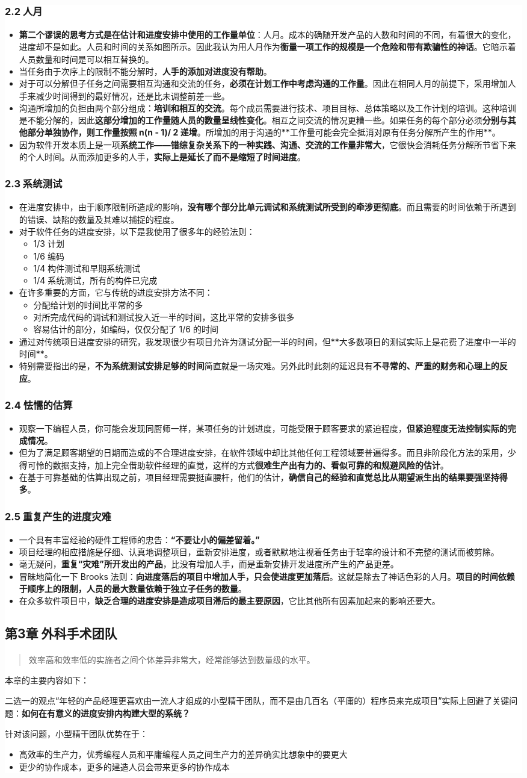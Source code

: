 ### 2.2 人月

- **第⼆个谬误的思考⽅式是在估计和进度安排中使⽤的⼯作量单位**：⼈⽉。成本的确随开发产品的⼈数和时间的不同，有着很⼤的变化，进度却不是如此。⼈员和时间的关系如图所⽰。因此我认为⽤⼈⽉作为**衡量⼀项⼯作的规模是⼀个危险和带有欺骗性的神话**。它暗⽰着⼈员数量和时间是可以相互替换的。
- 当任务由于次序上的限制不能分解时，**⼈⼿的添加对进度没有帮助**。
- 对于可以分解但⼦任务之间需要相互沟通和交流的任务，**必须在计划⼯作中考虑沟通的⼯作量**。因此在相同⼈⽉的前提下，采⽤增加⼈⼿来减少时间得到的最好情况，还是⽐未调整前差一些。
- 沟通所增加的负担由两个部分组成：**培训和相互的交流**。每个成员需要进⾏技术、项⽬⽬标、总体策略以及⼯作计划的培训。这种培训是不能分解的，因此**这部分增加的⼯作量随⼈员的数量呈线性变化**。相互之间交流的情况更糟⼀些。如果任务的每个部分必须**分别与其他部分单独协作，则⼯作量按照 n(n - 1)/ 2 递增**。所增加的⽤于沟通的**⼯作量可能会完全抵消对原有任务分解所产⽣的作⽤**。
- 因为软件开发本质上是⼀项**系统⼯作——错综复杂关系下的⼀种实践、沟通、交流的⼯作量⾮常⼤**，它很快会消耗任务分解所节省下来的个⼈时间。从⽽添加更多的⼈⼿，**实际上是延长了⽽不是缩短了时间进度**。

### 2.3 系统测试

- 在进度安排中，由于顺序限制所造成的影响，**没有哪个部分⽐单元调试和系统测试所受到的牵涉更彻底**。⽽且需要的时间依赖于所遇到的错误、缺陷的数量及其难以捕捉的程度。
- 对于软件任务的进度安排，以下是我使⽤了很多年的经验法则：
    - 1/3 计划
    - 1/6 编码
    - 1/4 构件测试和早期系统测试
    - 1/4 系统测试，所有的构件已完成
- 在许多重要的⽅⾯，它与传统的进度安排⽅法不同：
    - 分配给计划的时间⽐平常的多
    - 对所完成代码的调试和测试投⼊近⼀半的时间，这⽐平常的安排多很多
    - 容易估计的部分，如编码，仅仅分配了 1/6 的时间
- 通过对传统项⽬进度安排的研究，我发现很少有项⽬允许为测试分配⼀半的时间，但**⼤多数项⽬的测试实际上是花费了进度中⼀半的时间**。
- 特别需要指出的是，**不为系统测试安排⾜够的时间**简直就是⼀场灾难。另外此时此刻的延迟具有**不寻常的、严重的财务和⼼理上的反应**。

### 2.4 怯懦的估算

- 观察⼀下编程⼈员，你可能会发现同厨师⼀样，某项任务的计划进度，可能受限于顾客要求的紧迫程度，**但紧迫程度⽆法控制实际的完成情况**。
- 但为了满⾜顾客期望的⽇期⽽造成的不合理进度安排，在软件领域中却⽐其他任何⼯程领域要普遍得多。⽽且⾮阶段化⽅法的采⽤，少得可怜的数据⽀持，加上完全借助软件经理的直觉，这样的⽅式**很难⽣产出有⼒的、看似可靠的和规避风险的估计**。
- 在基于可靠基础的估算出现之前，项⽬经理需要挺直腰杆，他们的估计，**确信⾃⼰的经验和直觉总⽐从期望派⽣出的结果要强坚持得多**。

### 2.5 重复产生的进度灾难

- ⼀个具有丰富经验的硬件⼯程师的忠告：**“不要让小的偏差留着。”**
- 项⽬经理的相应措施是仔细、认真地调整项⽬，重新安排进度，或者默默地注视着任务由于轻率的设计和不完整的测试⽽被剪除。
- 毫⽆疑问，**重复“灾难”所开发出的产品**，⽐没有增加⼈⼿，⽽是重新安排开发进度所产⽣的产品更差。
- 冒昧地简化⼀下 Brooks 法则：**向进度落后的项⽬中增加⼈⼿，只会使进度更加落后**。这就是除去了神话⾊彩的⼈⽉。**项⽬的时间依赖于顺序上的限制，⼈员的最⼤数量依赖于独⽴⼦任务的数量**。
- 在众多软件项⽬中，**缺乏合理的进度安排是造成项⽬滞后的最主要原因**，它⽐其他所有因素加起来的影响还要⼤。

## 第3章 外科手术团队

> 效率高和效率低的实施者之间个体差异非常大，经常能够达到数量级的水平。

本章的主要内容如下：

二选一的观点“年轻的产品经理更喜欢由一流人才组成的小型精干团队，而不是由几百名（平庸的）程序员来完成项目”实际上回避了关键问题：**如何在有意义的进度安排内构建大型的系统？**

针对该问题，小型精干团队优势在于：

- 高效率的生产力，优秀编程人员和平庸编程人员之间生产力的差异确实比想象中的要更大
- 更少的协作成本，更多的建造人员会带来更多的协作成本
